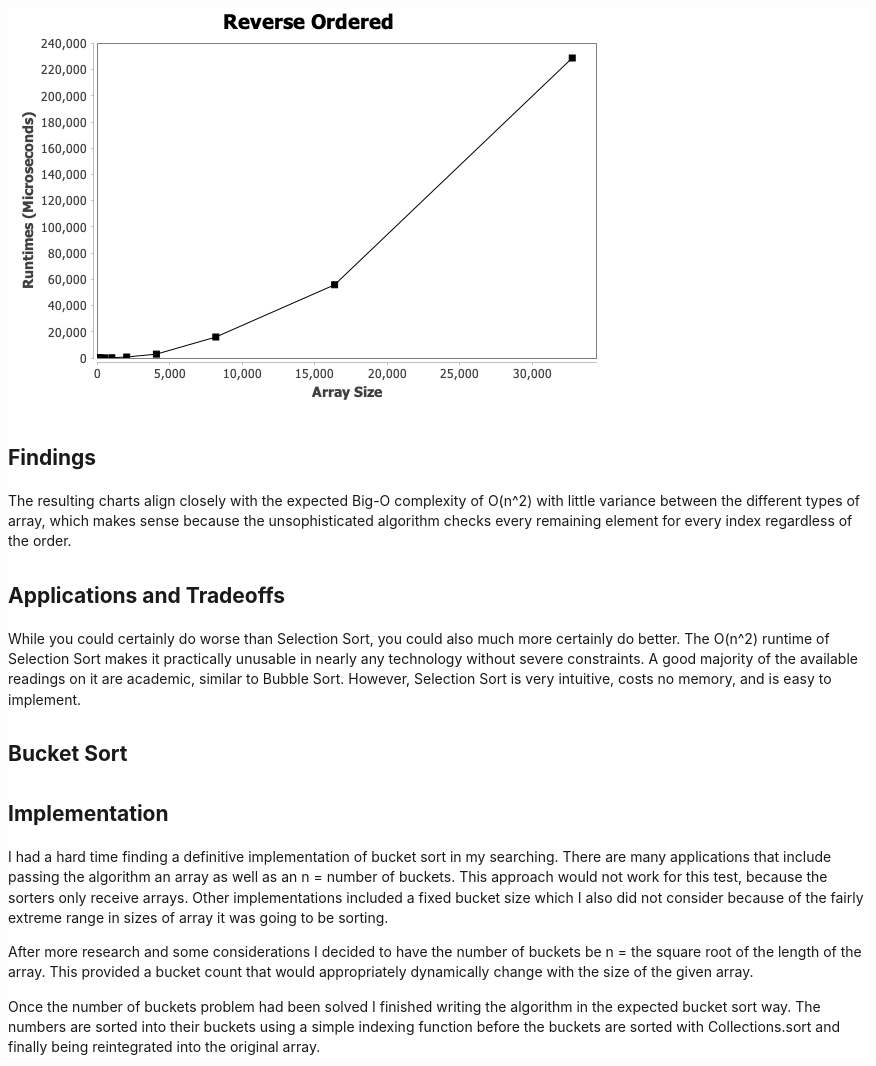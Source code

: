 ![2025-02-03-21-28-05_SelectionSort_ReverseOrdered_Chart.png](experiment-results/charts/2025-02-03-21-28-05_SelectionSort_ReverseOrdered_Chart.png)


## Findings

The resulting charts align closely with the expected Big-O complexity of O(n^2) with little variance between the different types of array, which makes sense because the unsophisticated algorithm checks every remaining element for every index regardless of the order.

## Applications and Tradeoffs

While you could certainly do worse than Selection Sort, you could also much more certainly do better. The O(n^2) runtime of Selection Sort makes it practically unusable in nearly any technology without severe constraints. A good majority of the available readings on it are academic, similar to Bubble Sort. However, Selection Sort is very intuitive, costs no memory, and is easy to implement.

## Bucket Sort

## Implementation

I had a hard time finding a definitive implementation of bucket sort in my searching. There are many applications that include passing the algorithm an array as well as an n = number of buckets. This approach would not work for this test, because the sorters only receive arrays. Other implementations included a fixed bucket size which I also did not consider because of the fairly extreme range in sizes of array it was going to be sorting.

After more research and some considerations I decided to have the number of buckets be n = the square root of the length of the array. This provided a bucket count that would appropriately dynamically change with the size of the given array.

Once the number of buckets problem had been solved I finished writing the algorithm in the expected bucket sort way. The numbers are sorted into their buckets using a simple indexing function before the buckets are sorted with Collections.sort and finally being reintegrated into the original array.
